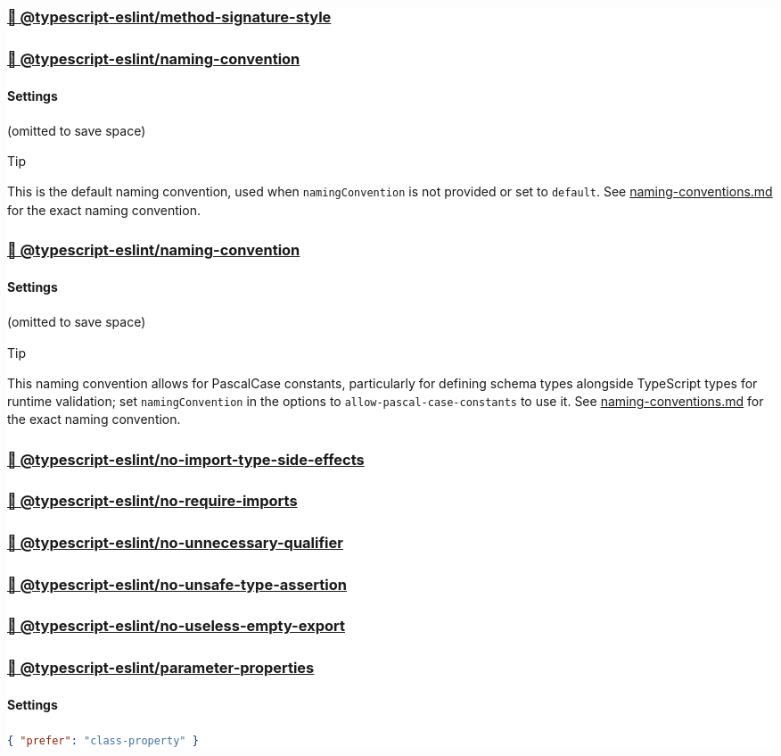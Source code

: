 ### [🛑 @typescript-eslint/method-signature-style](https://typescript-eslint.io/rules/method-signature-style)

### [🛑 @typescript-eslint/naming-convention](https://typescript-eslint.io/rules/naming-convention)

#### Settings

(omitted to save space)

> [!TIP]
> This is the default naming convention, used when `namingConvention` is not provided or set to `default`. See [naming-conventions.md](/src/rules/naming-conventions.md) for the exact naming convention.

### [🛑 @typescript-eslint/naming-convention](https://typescript-eslint.io/rules/naming-convention)

#### Settings

(omitted to save space)

> [!TIP]
> This naming convention allows for PascalCase constants, particularly for defining schema types alongside TypeScript types for runtime validation; set `namingConvention` in the options to `allow-pascal-case-constants` to use it. See [naming-conventions.md](/src/rules/naming-conventions.md) for the exact naming convention.

### [🛑 @typescript-eslint/no-import-type-side-effects](https://typescript-eslint.io/rules/no-import-type-side-effects)

### [🛑 @typescript-eslint/no-require-imports](https://typescript-eslint.io/rules/no-require-imports)

### [🛑 @typescript-eslint/no-unnecessary-qualifier](https://typescript-eslint.io/rules/no-unnecessary-qualifier)

### [🛑 @typescript-eslint/no-unsafe-type-assertion](https://typescript-eslint.io/rules/no-unsafe-type-assertion)

### [🛑 @typescript-eslint/no-useless-empty-export](https://typescript-eslint.io/rules/no-useless-empty-export)

### [🛑 @typescript-eslint/parameter-properties](https://typescript-eslint.io/rules/parameter-properties)

#### Settings

```json
{ "prefer": "class-property" }
```
